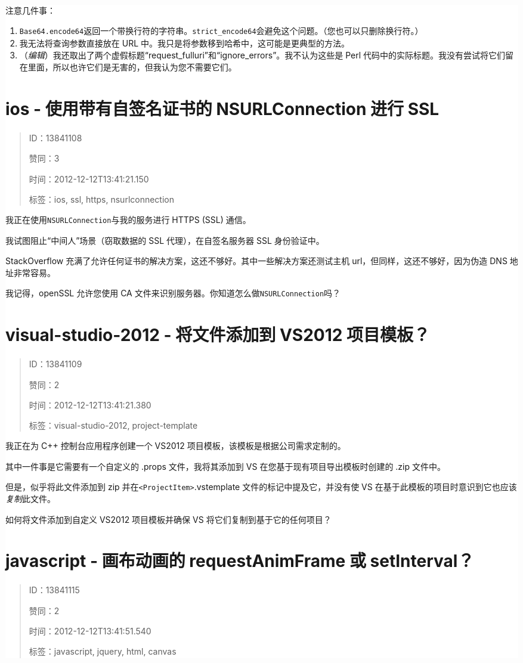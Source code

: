 注意几件事：

1.  `Base64.encode64`返回一个带换行符的字符串。`strict_encode64`会避免这个问题。（您也可以只删除换行符。）
2.  我无法将查询参数直接放在 URL 中。我只是将参数移到哈希中，这可能是更典型的方法。
3.  （*编辑*）我还取出了两个虚假标题“request_fulluri”和“ignore_errors”。我不认为这些是 Perl 代码中的实际标题。我没有尝试将它们留在里面，所以也许它们是无害的，但我认为您不需要它们。

# ios - 使用带有自签名证书的 NSURLConnection 进行 SSL

> ID：13841108
> 
> 赞同：3
> 
> 时间：2012-12-12T13:41:21.150
> 
> 标签：ios, ssl, https, nsurlconnection

我正在使用`NSURLConnection`与我的服务进行 HTTPS (SSL) 通信。

我试图阻止“中间人”场景（窃取数据的 SSL 代理），在自签名服务器 SSL 身份验证中。

StackOverflow 充满了允许任何证书的解决方案，这还不够好。其中一些解决方案还测试主机 url，但同样，这还不够好，因为伪造 DNS 地址非常容易。

我记得，openSSL 允许您使用 CA 文件来识别服务器。你知道怎么做`NSURLConnection`吗？

# visual-studio-2012 - 将文件添加到 VS2012 项目模板？

> ID：13841109
> 
> 赞同：2
> 
> 时间：2012-12-12T13:41:21.380
> 
> 标签：visual-studio-2012, project-template

我正在为 C++ 控制台应用程序创建一个 VS2012 项目模板，该模板是根据公司需求定制的。

其中一件事是它需要有一个自定义的 .props 文件，我将其添加到 VS 在您基于现有项目导出模板时创建的 .zip 文件中。

但是，似乎将此文件添加到 zip 并在`<ProjectItem>`.vstemplate 文件的标记中提及它，并没有使 VS 在基于此模板的项目时意识到它也应该*复制*此文件。

如何将文件添加到自定义 VS2012 项目模板并确保 VS 将它们复制到基于它的任何项目？

# javascript - 画布动画的 requestAnimFrame 或 setInterval？

> ID：13841115
> 
> 赞同：2
> 
> 时间：2012-12-12T13:41:51.540
> 
> 标签：javascript, jquery, html, canvas
